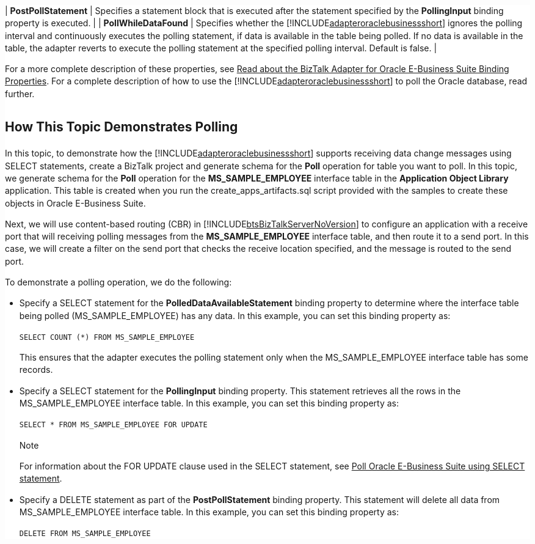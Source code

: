 |      **PostPollStatement**       |                                                                                                                                                                  Specifies a statement block that is executed after the statement specified by the **PollingInput** binding property is executed.                                                                                                                                                                  |
|      **PollWhileDataFound**      |                                    Specifies whether the [!INCLUDE[adapteroraclebusinessshort](../../includes/adapteroraclebusinessshort-md.md)] ignores the polling interval and continuously executes the polling statement, if data is available in the table being polled. If no data is available in the table, the adapter reverts to execute the polling statement at the specified polling interval. Default is false.                                     |

 For a more complete description of these properties, see [Read about the BizTalk Adapter for Oracle E-Business Suite Binding Properties](../../adapters-and-accelerators/adapter-oracle-ebs/read-about-the-biztalk-adapter-for-oracle-e-business-suite-binding-properties.md). For a complete description of how to use the [!INCLUDE[adapteroraclebusinessshort](../../includes/adapteroraclebusinessshort-md.md)] to poll the Oracle database, read further.  

## How This Topic Demonstrates Polling  
 In this topic, to demonstrate how the [!INCLUDE[adapteroraclebusinessshort](../../includes/adapteroraclebusinessshort-md.md)] supports receiving data change messages using SELECT statements, create a BizTalk project and generate schema for the **Poll** operation for table you want to poll. In this topic, we generate schema for the **Poll** operation for the **MS_SAMPLE_EMPLOYEE** interface table in the **Application Object Library** application. This table is created when you run the create_apps_artifacts.sql script provided with the samples to create these objects in Oracle E-Business Suite.  

 Next, we will use content-based routing (CBR) in [!INCLUDE[btsBizTalkServerNoVersion](../../includes/btsbiztalkservernoversion-md.md)] to configure an application with a receive port that will receiving polling messages from the **MS_SAMPLE_EMPLOYEE** interface table, and then route it to a send port. In this case, we will create a filter on the send port that checks the receive location specified, and the message is routed to the send port.  

 To demonstrate a polling operation, we do the following:  

-   Specify a SELECT statement for the **PolledDataAvailableStatement** binding property to determine where the interface table being polled (MS_SAMPLE_EMPLOYEE) has any data. In this example, you can set this binding property as:  

    ```  
    SELECT COUNT (*) FROM MS_SAMPLE_EMPLOYEE  
    ```  

     This ensures that the adapter executes the polling statement only when the MS_SAMPLE_EMPLOYEE interface table has some records.  

-   Specify a SELECT statement for the **PollingInput** binding property. This statement retrieves all the rows in the MS_SAMPLE_EMPLOYEE interface table. In this example, you can set this binding property as:  

    ```  
    SELECT * FROM MS_SAMPLE_EMPLOYEE FOR UPDATE  
    ```  

    > [!NOTE]
    >  For information about the FOR UPDATE clause used in the SELECT statement, see [Poll Oracle E-Business Suite using SELECT statement](../../adapters-and-accelerators/adapter-oracle-ebs/poll-oracle-e-business-suite-using-select-statement.md).  

-   Specify a DELETE statement as part of the **PostPollStatement** binding property. This statement will delete all data from MS_SAMPLE_EMPLOYEE interface table. In this example, you can set this binding property as:  

    ```  
    DELETE FROM MS_SAMPLE_EMPLOYEE  
    ```  
